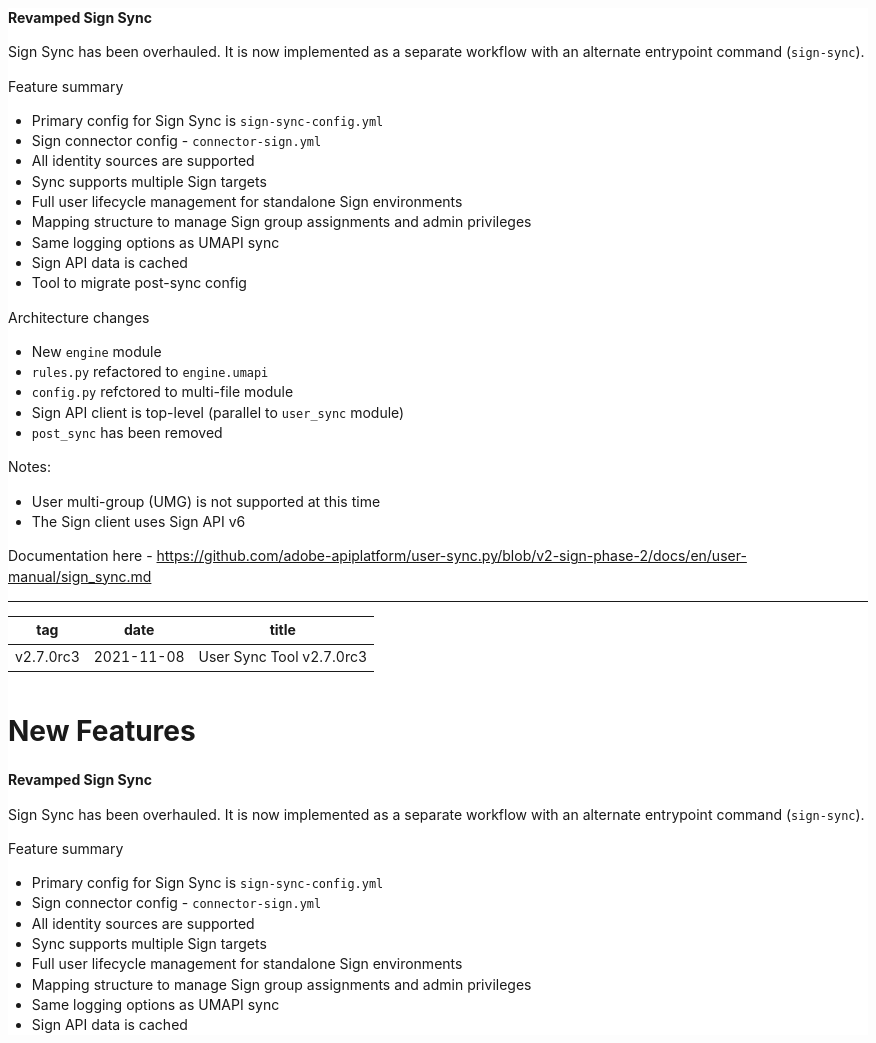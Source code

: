 **Revamped Sign Sync**

Sign Sync has been overhauled. It is now implemented as a separate workflow with an alternate entrypoint command (`sign-sync`).

Feature summary

- Primary config for Sign Sync is `sign-sync-config.yml`
- Sign connector config - `connector-sign.yml`
- All identity sources are supported
- Sync supports multiple Sign targets
- Full user lifecycle management for standalone Sign environments
- Mapping structure to manage Sign group assignments and admin privileges
- Same logging options as UMAPI sync
- Sign API data is cached
- Tool to migrate post-sync config

Architecture changes

- New `engine` module
- `rules.py` refactored to `engine.umapi`
- `config.py` refctored to multi-file module
- Sign API client is top-level (parallel to `user_sync` module)
- `post_sync` has been removed

Notes:

- User multi-group (UMG) is not supported at this time
- The Sign client uses Sign API v6

Documentation here - https://github.com/adobe-apiplatform/user-sync.py/blob/v2-sign-phase-2/docs/en/user-manual/sign_sync.md

---

| tag | date | title |
|---|---|---|
| v2.7.0rc3 | 2021-11-08 | User Sync Tool v2.7.0rc3 |

# New Features

**Revamped Sign Sync**

Sign Sync has been overhauled. It is now implemented as a separate workflow with an alternate entrypoint command (`sign-sync`).

Feature summary

- Primary config for Sign Sync is `sign-sync-config.yml`
- Sign connector config - `connector-sign.yml`
- All identity sources are supported
- Sync supports multiple Sign targets
- Full user lifecycle management for standalone Sign environments
- Mapping structure to manage Sign group assignments and admin privileges
- Same logging options as UMAPI sync
- Sign API data is cached
